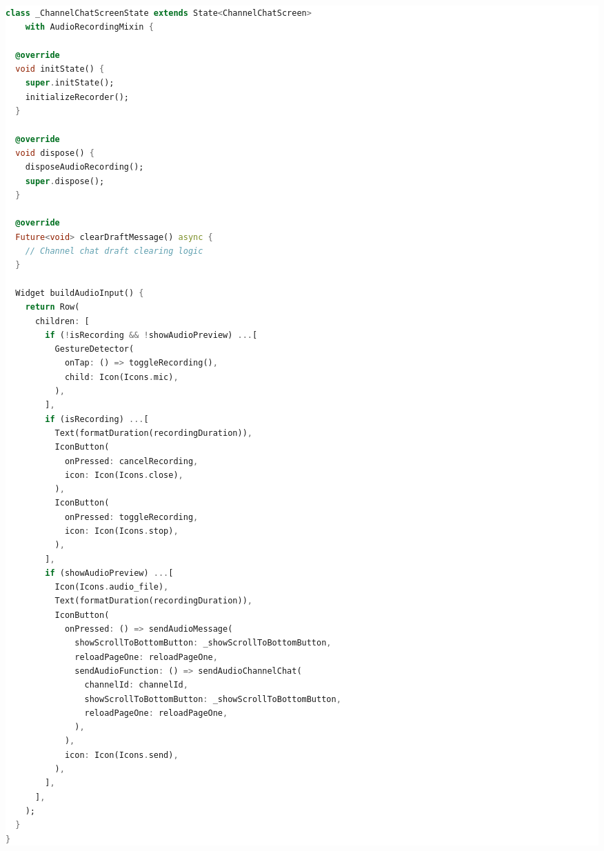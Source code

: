 ```dart
class _ChannelChatScreenState extends State<ChannelChatScreen> 
    with AudioRecordingMixin {
  
  @override
  void initState() {
    super.initState();
    initializeRecorder();
  }

  @override
  void dispose() {
    disposeAudioRecording();
    super.dispose();
  }

  @override
  Future<void> clearDraftMessage() async {
    // Channel chat draft clearing logic
  }

  Widget buildAudioInput() {
    return Row(
      children: [
        if (!isRecording && !showAudioPreview) ...[
          GestureDetector(
            onTap: () => toggleRecording(),
            child: Icon(Icons.mic),
          ),
        ],
        if (isRecording) ...[
          Text(formatDuration(recordingDuration)),
          IconButton(
            onPressed: cancelRecording,
            icon: Icon(Icons.close),
          ),
          IconButton(
            onPressed: toggleRecording,
            icon: Icon(Icons.stop),
          ),
        ],
        if (showAudioPreview) ...[
          Icon(Icons.audio_file),
          Text(formatDuration(recordingDuration)),
          IconButton(
            onPressed: () => sendAudioMessage(
              showScrollToBottomButton: _showScrollToBottomButton,
              reloadPageOne: reloadPageOne,
              sendAudioFunction: () => sendAudioChannelChat(
                channelId: channelId,
                showScrollToBottomButton: _showScrollToBottomButton,
                reloadPageOne: reloadPageOne,
              ),
            ),
            icon: Icon(Icons.send),
          ),
        ],
      ],
    );
  }
}
```
